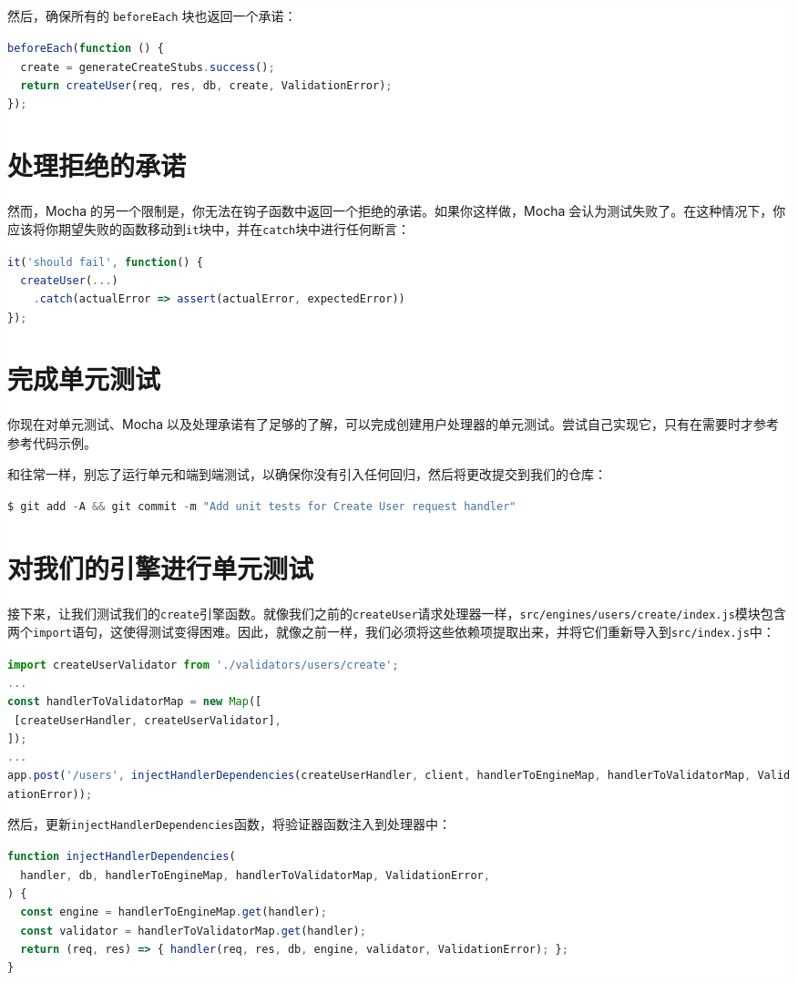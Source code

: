 然后，确保所有的 `beforeEach` 块也返回一个承诺：

```js
beforeEach(function () {
  create = generateCreateStubs.success();
  return createUser(req, res, db, create, ValidationError);
});
```

# 处理拒绝的承诺

然而，Mocha 的另一个限制是，你无法在钩子函数中返回一个拒绝的承诺。如果你这样做，Mocha 会认为测试失败了。在这种情况下，你应该将你期望失败的函数移动到`it`块中，并在`catch`块中进行任何断言：

```js
it('should fail', function() {
  createUser(...)
    .catch(actualError => assert(actualError, expectedError))
});
```

# 完成单元测试

你现在对单元测试、Mocha 以及处理承诺有了足够的了解，可以完成创建用户处理器的单元测试。尝试自己实现它，只有在需要时才参考参考代码示例。

和往常一样，别忘了运行单元和端到端测试，以确保你没有引入任何回归，然后将更改提交到我们的仓库：

```js
$ git add -A && git commit -m "Add unit tests for Create User request handler"
```

# 对我们的引擎进行单元测试

接下来，让我们测试我们的`create`引擎函数。就像我们之前的`createUser`请求处理器一样，`src/engines/users/create/index.js`模块包含两个`import`语句，这使得测试变得困难。因此，就像之前一样，我们必须将这些依赖项提取出来，并将它们重新导入到`src/index.js`中：

```js
import createUserValidator from './validators/users/create';
...
const handlerToValidatorMap = new Map([
 [createUserHandler, createUserValidator],
]);
...
app.post('/users', injectHandlerDependencies(createUserHandler, client, handlerToEngineMap, handlerToValidatorMap, ValidationError));

```

然后，更新`injectHandlerDependencies`函数，将验证器函数注入到处理器中：

```js
function injectHandlerDependencies(
  handler, db, handlerToEngineMap, handlerToValidatorMap, ValidationError,
) {
  const engine = handlerToEngineMap.get(handler);
  const validator = handlerToValidatorMap.get(handler);
  return (req, res) => { handler(req, res, db, engine, validator, ValidationError); };
}
```
